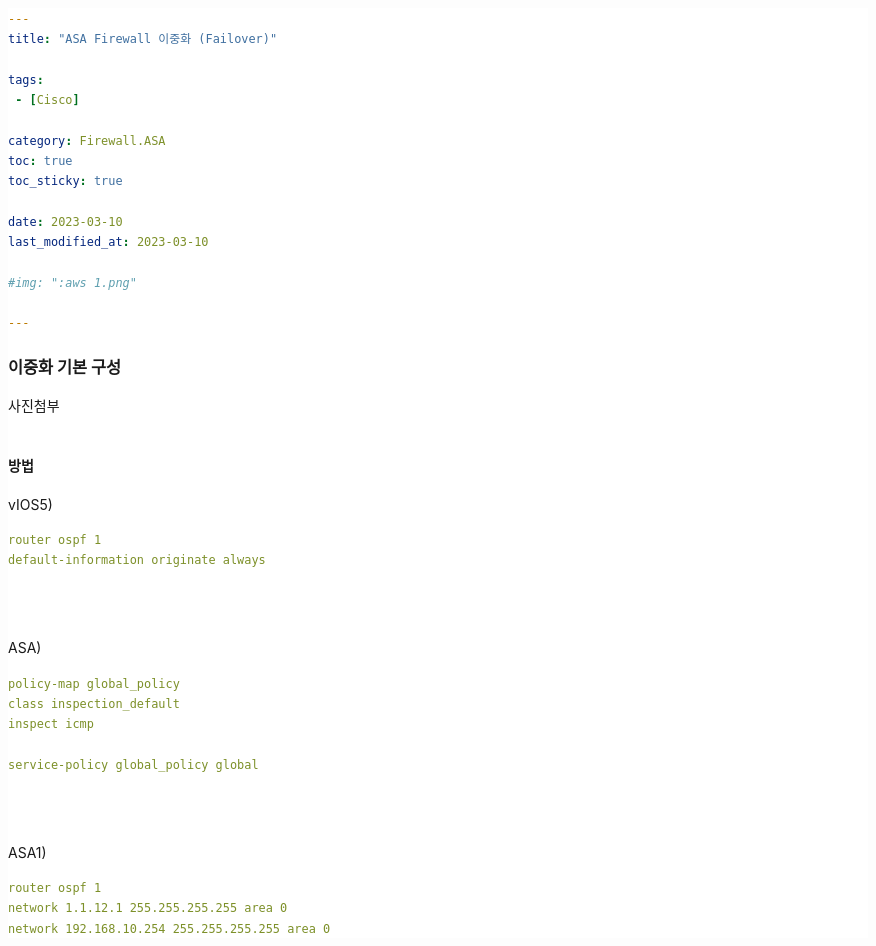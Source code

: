 ```yaml
---
title: "ASA Firewall 이중화 (Failover)"

tags:
 - [Cisco]

category: Firewall.ASA
toc: true
toc_sticky: true

date: 2023-03-10
last_modified_at: 2023-03-10

#img: ":aws 1.png"

---
```




### 이중화 기본 구성<br/>

사진첨부
<br/><br/>

#### 방법<br/>

vIOS5)<br/>

```yaml
router ospf 1
default-information originate always
```

<br/><br/>

ASA)<br/>

```yaml
policy-map global_policy
class inspection_default
inspect icmp

service-policy global_policy global
```

<br/><br/>

ASA1)<br/>

```yaml
router ospf 1
network 1.1.12.1 255.255.255.255 area 0
network 192.168.10.254 255.255.255.255 area 0
```

